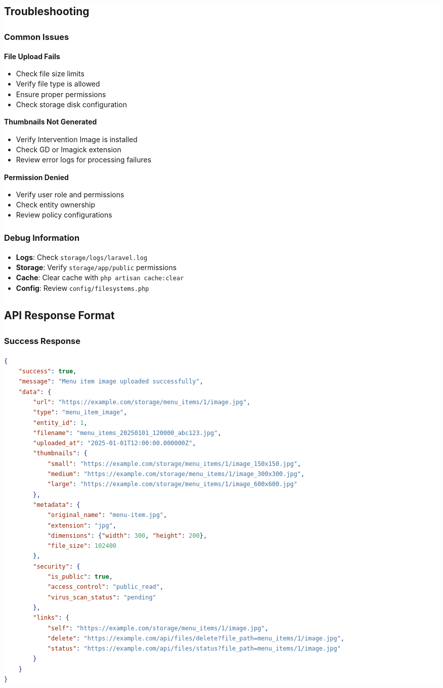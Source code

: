 ## Troubleshooting

### Common Issues

**File Upload Fails**
- Check file size limits
- Verify file type is allowed
- Ensure proper permissions
- Check storage disk configuration

**Thumbnails Not Generated**
- Verify Intervention Image is installed
- Check GD or Imagick extension
- Review error logs for processing failures

**Permission Denied**
- Verify user role and permissions
- Check entity ownership
- Review policy configurations

### Debug Information
- **Logs**: Check `storage/logs/laravel.log`
- **Storage**: Verify `storage/app/public` permissions
- **Cache**: Clear cache with `php artisan cache:clear`
- **Config**: Review `config/filesystems.php`

## API Response Format

### Success Response
```json
{
    "success": true,
    "message": "Menu item image uploaded successfully",
    "data": {
        "url": "https://example.com/storage/menu_items/1/image.jpg",
        "type": "menu_item_image",
        "entity_id": 1,
        "filename": "menu_items_20250101_120000_abc123.jpg",
        "uploaded_at": "2025-01-01T12:00:00.000000Z",
        "thumbnails": {
            "small": "https://example.com/storage/menu_items/1/image_150x150.jpg",
            "medium": "https://example.com/storage/menu_items/1/image_300x300.jpg",
            "large": "https://example.com/storage/menu_items/1/image_600x600.jpg"
        },
        "metadata": {
            "original_name": "menu-item.jpg",
            "extension": "jpg",
            "dimensions": {"width": 300, "height": 200},
            "file_size": 102400
        },
        "security": {
            "is_public": true,
            "access_control": "public_read",
            "virus_scan_status": "pending"
        },
        "links": {
            "self": "https://example.com/storage/menu_items/1/image.jpg",
            "delete": "https://example.com/api/files/delete?file_path=menu_items/1/image.jpg",
            "status": "https://example.com/api/files/status?file_path=menu_items/1/image.jpg"
        }
    }
}
```